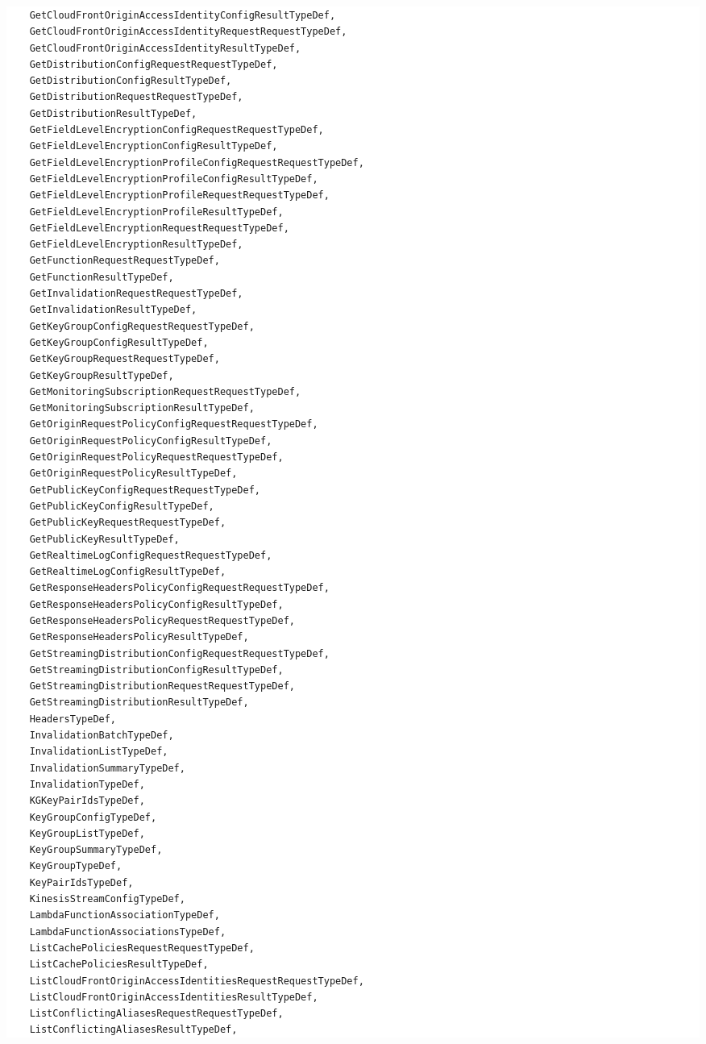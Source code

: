 ```python
    GetCloudFrontOriginAccessIdentityConfigResultTypeDef,
    GetCloudFrontOriginAccessIdentityRequestRequestTypeDef,
    GetCloudFrontOriginAccessIdentityResultTypeDef,
    GetDistributionConfigRequestRequestTypeDef,
    GetDistributionConfigResultTypeDef,
    GetDistributionRequestRequestTypeDef,
    GetDistributionResultTypeDef,
    GetFieldLevelEncryptionConfigRequestRequestTypeDef,
    GetFieldLevelEncryptionConfigResultTypeDef,
    GetFieldLevelEncryptionProfileConfigRequestRequestTypeDef,
    GetFieldLevelEncryptionProfileConfigResultTypeDef,
    GetFieldLevelEncryptionProfileRequestRequestTypeDef,
    GetFieldLevelEncryptionProfileResultTypeDef,
    GetFieldLevelEncryptionRequestRequestTypeDef,
    GetFieldLevelEncryptionResultTypeDef,
    GetFunctionRequestRequestTypeDef,
    GetFunctionResultTypeDef,
    GetInvalidationRequestRequestTypeDef,
    GetInvalidationResultTypeDef,
    GetKeyGroupConfigRequestRequestTypeDef,
    GetKeyGroupConfigResultTypeDef,
    GetKeyGroupRequestRequestTypeDef,
    GetKeyGroupResultTypeDef,
    GetMonitoringSubscriptionRequestRequestTypeDef,
    GetMonitoringSubscriptionResultTypeDef,
    GetOriginRequestPolicyConfigRequestRequestTypeDef,
    GetOriginRequestPolicyConfigResultTypeDef,
    GetOriginRequestPolicyRequestRequestTypeDef,
    GetOriginRequestPolicyResultTypeDef,
    GetPublicKeyConfigRequestRequestTypeDef,
    GetPublicKeyConfigResultTypeDef,
    GetPublicKeyRequestRequestTypeDef,
    GetPublicKeyResultTypeDef,
    GetRealtimeLogConfigRequestRequestTypeDef,
    GetRealtimeLogConfigResultTypeDef,
    GetResponseHeadersPolicyConfigRequestRequestTypeDef,
    GetResponseHeadersPolicyConfigResultTypeDef,
    GetResponseHeadersPolicyRequestRequestTypeDef,
    GetResponseHeadersPolicyResultTypeDef,
    GetStreamingDistributionConfigRequestRequestTypeDef,
    GetStreamingDistributionConfigResultTypeDef,
    GetStreamingDistributionRequestRequestTypeDef,
    GetStreamingDistributionResultTypeDef,
    HeadersTypeDef,
    InvalidationBatchTypeDef,
    InvalidationListTypeDef,
    InvalidationSummaryTypeDef,
    InvalidationTypeDef,
    KGKeyPairIdsTypeDef,
    KeyGroupConfigTypeDef,
    KeyGroupListTypeDef,
    KeyGroupSummaryTypeDef,
    KeyGroupTypeDef,
    KeyPairIdsTypeDef,
    KinesisStreamConfigTypeDef,
    LambdaFunctionAssociationTypeDef,
    LambdaFunctionAssociationsTypeDef,
    ListCachePoliciesRequestRequestTypeDef,
    ListCachePoliciesResultTypeDef,
    ListCloudFrontOriginAccessIdentitiesRequestRequestTypeDef,
    ListCloudFrontOriginAccessIdentitiesResultTypeDef,
    ListConflictingAliasesRequestRequestTypeDef,
    ListConflictingAliasesResultTypeDef,
```